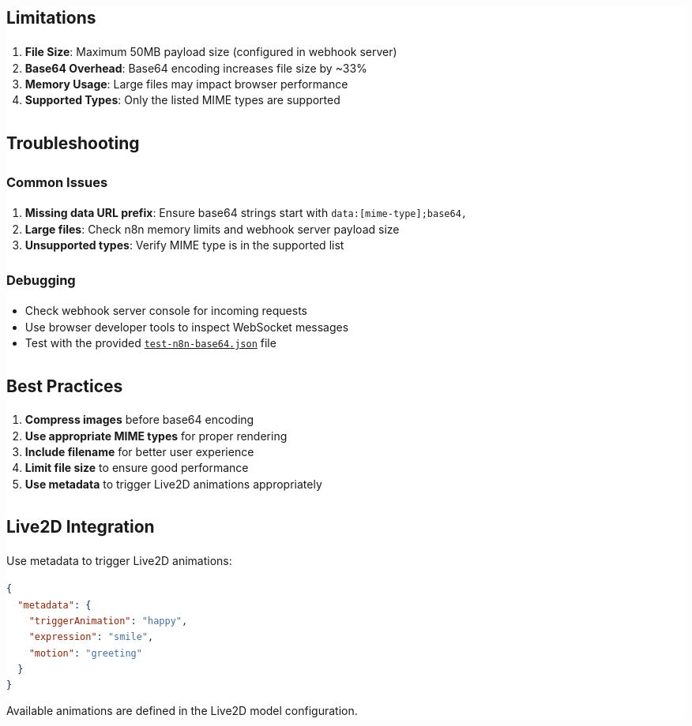 ## Limitations

1. **File Size**: Maximum 50MB payload size (configured in webhook server)
2. **Base64 Overhead**: Base64 encoding increases file size by ~33%
3. **Memory Usage**: Large files may impact browser performance
4. **Supported Types**: Only the listed MIME types are supported

## Troubleshooting

### Common Issues
1. **Missing data URL prefix**: Ensure base64 strings start with `data:[mime-type];base64,`
2. **Large files**: Check n8n memory limits and webhook server payload size
3. **Unsupported types**: Verify MIME type is in the supported list

### Debugging
- Check webhook server console for incoming requests
- Use browser developer tools to inspect WebSocket messages
- Test with the provided [`test-n8n-base64.json`](./test-n8n-base64.json) file

## Best Practices

1. **Compress images** before base64 encoding
2. **Use appropriate MIME types** for proper rendering
3. **Include filename** for better user experience
4. **Limit file size** to ensure good performance
5. **Use metadata** to trigger Live2D animations appropriately

## Live2D Integration

Use metadata to trigger Live2D animations:

```json
{
  "metadata": {
    "triggerAnimation": "happy",
    "expression": "smile",
    "motion": "greeting"
  }
}
```

Available animations are defined in the Live2D model configuration.